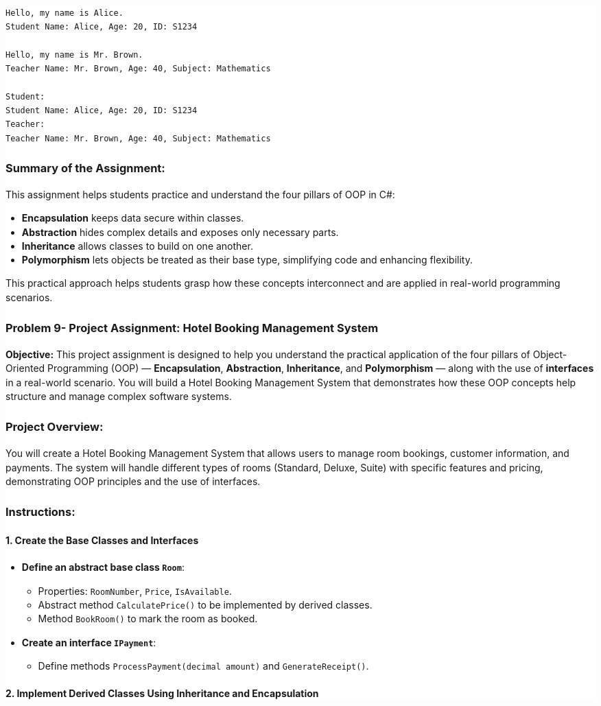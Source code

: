 ```
Hello, my name is Alice.
Student Name: Alice, Age: 20, ID: S1234

Hello, my name is Mr. Brown.
Teacher Name: Mr. Brown, Age: 40, Subject: Mathematics

Student:
Student Name: Alice, Age: 20, ID: S1234
Teacher:
Teacher Name: Mr. Brown, Age: 40, Subject: Mathematics
```

### **Summary of the Assignment:**

This assignment helps students practice and understand the four pillars of OOP in C#:
- **Encapsulation** keeps data secure within classes.
- **Abstraction** hides complex details and exposes only necessary parts.
- **Inheritance** allows classes to build on one another.
- **Polymorphism** lets objects be treated as their base type, simplifying code and enhancing flexibility.

This practical approach helps students grasp how these concepts interconnect and are applied in real-world programming scenarios.

### **Problem 9- Project Assignment: Hotel Booking Management System**

**Objective:** This project assignment is designed to help you understand the practical application of the four pillars of Object-Oriented Programming (OOP) — **Encapsulation**, **Abstraction**, **Inheritance**, and **Polymorphism** — along with the use of **interfaces** in a real-world scenario. You will build a Hotel Booking Management System that demonstrates how these OOP concepts help structure and manage complex software systems.

### **Project Overview:**

You will create a Hotel Booking Management System that allows users to manage room bookings, customer information, and payments. The system will handle different types of rooms (Standard, Deluxe, Suite) with specific features and pricing, demonstrating OOP principles and the use of interfaces.

### **Instructions:**

#### **1. Create the Base Classes and Interfaces**

- **Define an abstract base class `Room`**:
  - Properties: `RoomNumber`, `Price`, `IsAvailable`.
  - Abstract method `CalculatePrice()` to be implemented by derived classes.
  - Method `BookRoom()` to mark the room as booked.

- **Create an interface `IPayment`**:
  - Define methods `ProcessPayment(decimal amount)` and `GenerateReceipt()`.

#### **2. Implement Derived Classes Using Inheritance and Encapsulation**

